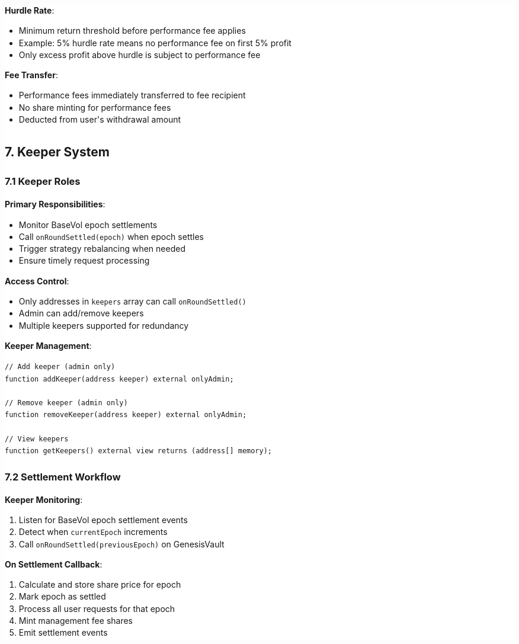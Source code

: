 **Hurdle Rate**:

- Minimum return threshold before performance fee applies
- Example: 5% hurdle rate means no performance fee on first 5% profit
- Only excess profit above hurdle is subject to performance fee

**Fee Transfer**:

- Performance fees immediately transferred to fee recipient
- No share minting for performance fees
- Deducted from user's withdrawal amount

## 7. Keeper System

### 7.1 Keeper Roles

**Primary Responsibilities**:

- Monitor BaseVol epoch settlements
- Call `onRoundSettled(epoch)` when epoch settles
- Trigger strategy rebalancing when needed
- Ensure timely request processing

**Access Control**:

- Only addresses in `keepers` array can call `onRoundSettled()`
- Admin can add/remove keepers
- Multiple keepers supported for redundancy

**Keeper Management**:

```solidity
// Add keeper (admin only)
function addKeeper(address keeper) external onlyAdmin;

// Remove keeper (admin only)
function removeKeeper(address keeper) external onlyAdmin;

// View keepers
function getKeepers() external view returns (address[] memory);
```

### 7.2 Settlement Workflow

**Keeper Monitoring**:

1. Listen for BaseVol epoch settlement events
2. Detect when `currentEpoch` increments
3. Call `onRoundSettled(previousEpoch)` on GenesisVault

**On Settlement Callback**:

1. Calculate and store share price for epoch
2. Mark epoch as settled
3. Process all user requests for that epoch
4. Mint management fee shares
5. Emit settlement events
